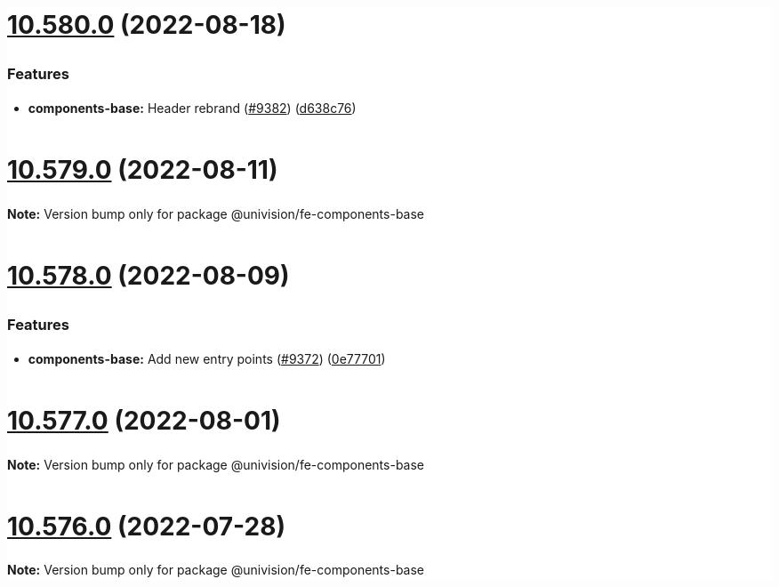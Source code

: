 



# [10.580.0](https://github.com/univision/univision-fe/compare/v10.579.0...v10.580.0) (2022-08-18)


### Features

* **components-base:** Header rebrand ([#9382](https://github.com/univision/univision-fe/issues/9382)) ([d638c76](https://github.com/univision/univision-fe/commit/d638c7623c06624a84a9faf751fe555bd0cba6a0))





# [10.579.0](https://github.com/univision/univision-fe/compare/v10.578.0...v10.579.0) (2022-08-11)

**Note:** Version bump only for package @univision/fe-components-base





# [10.578.0](https://github.com/univision/univision-fe/compare/v10.577.0...v10.578.0) (2022-08-09)


### Features

* **components-base:** Add new entry points ([#9372](https://github.com/univision/univision-fe/issues/9372)) ([0e77701](https://github.com/univision/univision-fe/commit/0e777011b848a160c224858be90ee3d5cae4869f))





# [10.577.0](https://github.com/univision/univision-fe/compare/v10.576.0...v10.577.0) (2022-08-01)

**Note:** Version bump only for package @univision/fe-components-base





# [10.576.0](https://github.com/univision/univision-fe/compare/v10.575.0...v10.576.0) (2022-07-28)

**Note:** Version bump only for package @univision/fe-components-base



